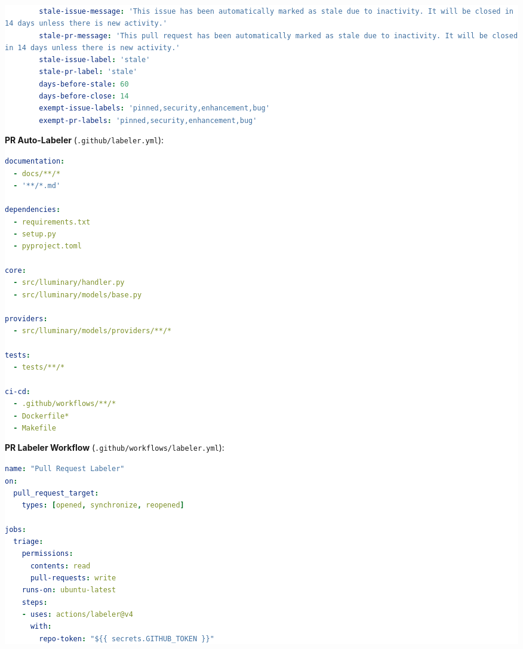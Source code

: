 ```yaml
        stale-issue-message: 'This issue has been automatically marked as stale due to inactivity. It will be closed in 14 days unless there is new activity.'
        stale-pr-message: 'This pull request has been automatically marked as stale due to inactivity. It will be closed in 14 days unless there is new activity.'
        stale-issue-label: 'stale'
        stale-pr-label: 'stale'
        days-before-stale: 60
        days-before-close: 14
        exempt-issue-labels: 'pinned,security,enhancement,bug'
        exempt-pr-labels: 'pinned,security,enhancement,bug'
```

**PR Auto-Labeler** (`.github/labeler.yml`):
```yaml
documentation:
  - docs/**/*
  - '**/*.md'

dependencies:
  - requirements.txt
  - setup.py
  - pyproject.toml

core:
  - src/lluminary/handler.py
  - src/lluminary/models/base.py

providers:
  - src/lluminary/models/providers/**/*

tests:
  - tests/**/*

ci-cd:
  - .github/workflows/**/*
  - Dockerfile*
  - Makefile
```

**PR Labeler Workflow** (`.github/workflows/labeler.yml`):
```yaml
name: "Pull Request Labeler"
on:
  pull_request_target:
    types: [opened, synchronize, reopened]

jobs:
  triage:
    permissions:
      contents: read
      pull-requests: write
    runs-on: ubuntu-latest
    steps:
    - uses: actions/labeler@v4
      with:
        repo-token: "${{ secrets.GITHUB_TOKEN }}"
```
